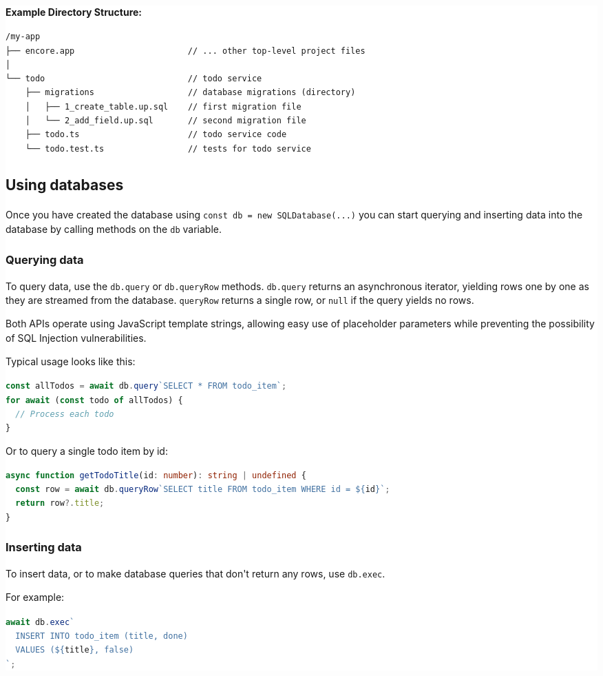 **Example Directory Structure:**
```
/my-app
├── encore.app                       // ... other top-level project files
│
└── todo                             // todo service
    ├── migrations                   // database migrations (directory)
    │   ├── 1_create_table.up.sql    // first migration file
    │   └── 2_add_field.up.sql       // second migration file
    ├── todo.ts                      // todo service code
    └── todo.test.ts                 // tests for todo service
```

## Using databases

Once you have created the database using `const db = new SQLDatabase(...)` you can start querying and inserting data into the database by calling methods on the `db` variable.

### Querying data

To query data, use the `db.query` or `db.queryRow` methods. `db.query` returns
an asynchronous iterator, yielding rows one by one as they are streamed from the database. `queryRow` returns a single row, or `null` if the query yields no rows.

Both APIs operate using JavaScript template strings, allowing easy use of
placeholder parameters while preventing the possibility of SQL Injection vulnerabilities.

Typical usage looks like this:

```ts
const allTodos = await db.query`SELECT * FROM todo_item`;
for await (const todo of allTodos) {
  // Process each todo
}
```

Or to query a single todo item by id:

```ts
async function getTodoTitle(id: number): string | undefined {
  const row = await db.queryRow`SELECT title FROM todo_item WHERE id = ${id}`;
  return row?.title;
}
```

### Inserting data

To insert data, or to make database queries that don't return any rows, use `db.exec`.

For example:

```ts
await db.exec`
  INSERT INTO todo_item (title, done)
  VALUES (${title}, false)
`;
```
